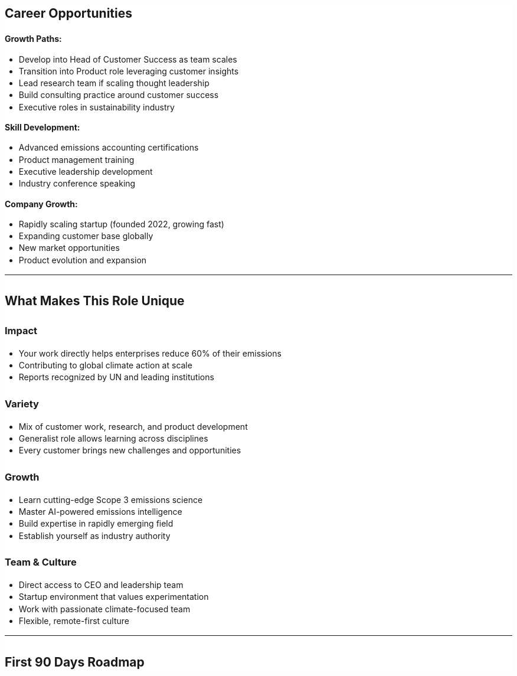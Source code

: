 
## Career Opportunities

**Growth Paths:**
- Develop into Head of Customer Success as team scales
- Transition into Product role leveraging customer insights
- Lead research team if scaling thought leadership
- Build consulting practice around customer success
- Executive roles in sustainability industry

**Skill Development:**
- Advanced emissions accounting certifications
- Product management training
- Executive leadership development
- Industry conference speaking

**Company Growth:**
- Rapidly scaling startup (founded 2022, growing fast)
- Expanding customer base globally
- New market opportunities
- Product evolution and expansion

---

## What Makes This Role Unique

### Impact
- Your work directly helps enterprises reduce 60% of their emissions
- Contributing to global climate action at scale
- Reports recognized by UN and leading institutions

### Variety
- Mix of customer work, research, and product development
- Generalist role allows learning across disciplines
- Every customer brings new challenges and opportunities

### Growth
- Learn cutting-edge Scope 3 emissions science
- Master AI-powered emissions intelligence
- Build expertise in rapidly emerging field
- Establish yourself as industry authority

### Team & Culture
- Direct access to CEO and leadership team
- Startup environment that values experimentation
- Work with passionate climate-focused team
- Flexible, remote-first culture

---

## First 90 Days Roadmap
